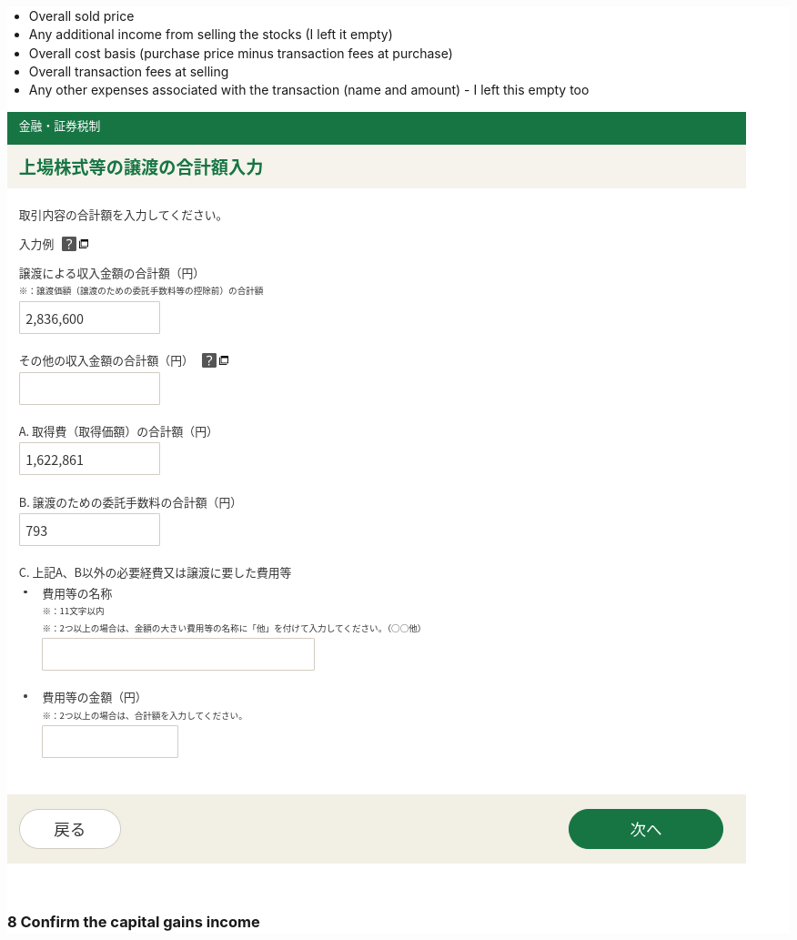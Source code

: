 * Overall sold price
* Any additional income from selling the stocks (I left it empty)
* Overall cost basis (purchase price minus transaction fees at purchase)
* Overall transaction fees at selling
* Any other expenses associated with the transaction (name and amount) - I left this empty too

![Entering only the summary of the transactions](/assets/2025-03-11-capital-gains-tax/07b-summary-only.png#lb)

### 8 Confirm the capital gains income
